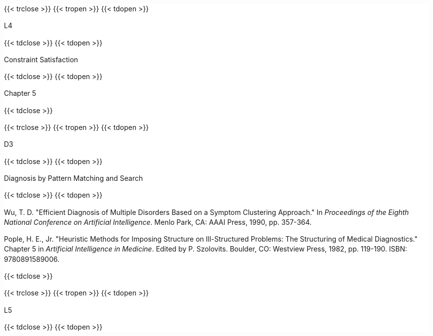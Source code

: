 {{< trclose >}}
{{< tropen >}}
{{< tdopen >}}


L4


{{< tdclose >}}
{{< tdopen >}}


Constraint Satisfaction


{{< tdclose >}}
{{< tdopen >}}


Chapter 5


{{< tdclose >}}

{{< trclose >}}
{{< tropen >}}
{{< tdopen >}}


D3


{{< tdclose >}}
{{< tdopen >}}


Diagnosis by Pattern Matching and Search


{{< tdclose >}}
{{< tdopen >}}


Wu, T. D. "Efficient Diagnosis of Multiple Disorders Based on a Symptom Clustering Approach." In _Proceedings of the Eighth National Conference on Artificial Intelligence_. Menlo Park, CA: AAAI Press, 1990, pp. 357-364.

Pople, H. E., Jr. "Heuristic Methods for Imposing Structure on Ill-Structured Problems: The Structuring of Medical Diagnostics." Chapter 5 in _Artificial Intelligence in Medicine_. Edited by P. Szolovits. Boulder, CO: Westview Press, 1982, pp. 119-190. ISBN: 9780891589006.


{{< tdclose >}}

{{< trclose >}}
{{< tropen >}}
{{< tdopen >}}


L5


{{< tdclose >}}
{{< tdopen >}}
